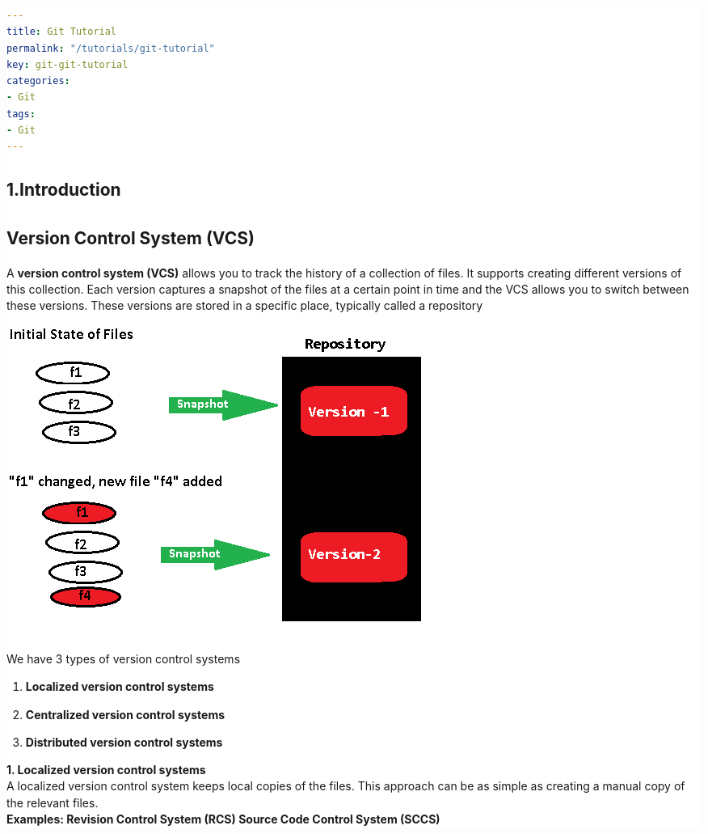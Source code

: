 ```yaml
---
title: Git Tutorial
permalink: "/tutorials/git-tutorial"
key: git-git-tutorial
categories:
- Git
tags:
- Git
---
```


1.Introduction
--------------

## Version Control System (VCS)

A **version control system (VCS)** allows you to track the history of a
collection of files. It supports creating different versions of this collection.
Each version captures a snapshot of the files at a certain point in time and the
VCS allows you to switch between these versions. These versions are stored in a
specific place, typically called a repository

![E:\\Users\\kaveti_s.ITLINFOSYS\\Pictures\\12.png](media/4b6fe8cc07276cd9cfe7493e25379ed1.png)

We have 3 types of version control systems

1.  **Localized version control systems**

2.  **Centralized version control systems**

3.  **Distributed version control systems**

**1. Localized version control systems**  
A localized version control system keeps local copies of the files. This
approach can be as simple as creating a manual copy of the relevant files.  
**Examples: Revision Control System (RCS) Source Code Control System (SCCS)**
